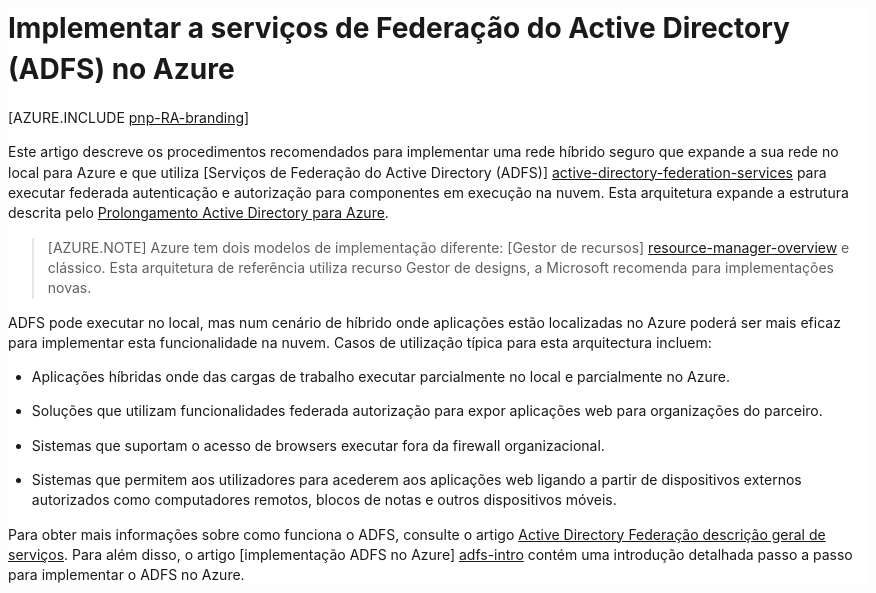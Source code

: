 <properties
   pageTitle="Implementar a ADFS no Azure | Microsoft Azure"
   description="Como implementar uma arquitetura de rede híbrido seguro com autorização de serviço de Federação do Active Directory no Azure."
   services="guidance,vpn-gateway,expressroute,load-balancer,virtual-network,active-directory"
   documentationCenter="na"
   authors="telmosampaio"
   manager="christb"
   editor=""
   tags="azure-resource-manager"/>

<tags
   ms.service="guidance"
   ms.devlang="na"
   ms.topic="article"
   ms.tgt_pltfrm="na"
   ms.workload="na"
   ms.date="10/13/2016"
   ms.author="telmos"/>

# <a name="implementing-active-directory-federation-services-adfs-in-azure"></a>Implementar a serviços de Federação do Active Directory (ADFS) no Azure

[AZURE.INCLUDE [pnp-RA-branding](../../includes/guidance-pnp-header-include.md)]

Este artigo descreve os procedimentos recomendados para implementar uma rede híbrido seguro que expande a sua rede no local para Azure e que utiliza [Serviços de Federação do Active Directory (ADFS)] [ active-directory-federation-services] para executar federada autenticação e autorização para componentes em execução na nuvem. Esta arquitetura expande a estrutura descrita pelo [Prolongamento Active Directory para Azure][implementing-active-directory].

> [AZURE.NOTE] Azure tem dois modelos de implementação diferente: [Gestor de recursos] [ resource-manager-overview] e clássico. Esta arquitetura de referência utiliza recurso Gestor de designs, a Microsoft recomenda para implementações novas.

ADFS pode executar no local, mas num cenário de híbrido onde aplicações estão localizadas no Azure poderá ser mais eficaz para implementar esta funcionalidade na nuvem. Casos de utilização típica para esta arquitectura incluem:

- Aplicações híbridas onde das cargas de trabalho executar parcialmente no local e parcialmente no Azure.

- Soluções que utilizam funcionalidades federada autorização para expor aplicações web para organizações do parceiro.

- Sistemas que suportam o acesso de browsers executar fora da firewall organizacional.

- Sistemas que permitem aos utilizadores para acederem aos aplicações web ligando a partir de dispositivos externos autorizados como computadores remotos, blocos de notas e outros dispositivos móveis. 

Para obter mais informações sobre como funciona o ADFS, consulte o artigo [Active Directory Federação descrição geral de serviços][active-directory-federation-services-overview]. Para além disso, o artigo [implementação ADFS no Azure] [ adfs-intro] contém uma introdução detalhada passo a passo para implementar o ADFS no Azure.


[vm-recommendations]: ./guidance-compute-single-vm.md#Recommendations
[naming-conventions]: ./guidance-naming-conventions.md
[implementing-active-directory]: ./guidance-identity-adds-extend-domain.md
[resource-manager-overview]: ../azure-resource-manager/resource-group-overview.md
[implementing-a-secure-hybrid-network-architecture]: ./guidance-iaas-ra-secure-vnet-hybrid.md
[implementing-a-secure-hybrid-network-architecture-with-internet-access]: ./guidance-iaas-ra-secure-vnet-dmz.md
[DRS]: https://technet.microsoft.com/library/dn280945.aspx
[where-to-place-an-fs-proxy]: https://technet.microsoft.com/library/dd807048.aspx
[ADDRS]: https://technet.microsoft.com/library/dn486831.aspx
[plan-your-adfs-deployment]: https://msdn.microsoft.com/library/azure/dn151324.aspx
[ad_network_recommendations]: #network_configuration_recommendations_for_AD_DS_VMs
[domain_and_forests]: https://technet.microsoft.com/library/cc759073(v=ws.10).aspx
[adfs_certificates]: https://technet.microsoft.com/library/dn781428(v=ws.11).aspx
[create_service_account_for_adfs_farm]: https://technet.microsoft.com/library/dd807078.aspx
[import_server_authentication_certificate]: https://technet.microsoft.com/library/dd807088.aspx
[adfs-configuration-database]: https://technet.microsoft.com/en-us/library/ee913581(v=ws.11).aspx
[active-directory-federation-services]: https://technet.microsoft.com/windowsserver/dd448613.aspx
[security-considerations]: #security-considerations
[recommendations]: #recommendations
[claims-aware applications]: https://msdn.microsoft.com/en-us/library/windows/desktop/bb736227(v=vs.85).aspx
[active-directory-federation-services-overview]: https://technet.microsoft.com/en-us/library/hh831502(v=ws.11).aspx
[establishing-federation-trust]: https://blogs.msdn.microsoft.com/alextch/2011/06/27/establishing-federation-trust/
[Deploying_a_federation_server_farm]: https://technet.microsoft.com/library/dn486775.aspx
[install_and_configure_the_web_application_proxy_server]: https://technet.microsoft.com/library/dn383662.aspx
[publish_applications_using_AD_FS_preauthentication]: https://technet.microsoft.com/library/dn383640.aspx
[managing-adfs-components]: https://technet.microsoft.com/library/cc759026.aspx
[oms-adfs-pack]: https://www.microsoft.com/download/details.aspx?id=41184
[azure-powershell-download]: https://azure.microsoft.com/documentation/articles/powershell-install-configure/
[aad]: https://azure.microsoft.com/documentation/services/active-directory/
[aadb2c]: https://azure.microsoft.com/documentation/services/active-directory-b2c/
[adfs-intro]: ../active-directory/active-directory-aadconnect-azure-adfs.md
[solution-script]: https://raw.githubusercontent.com/mspnp/reference-architectures/master/guidance-identity-adfs/Deploy-ReferenceArchitecture.ps1
[on-premises-folder]: https://github.com/mspnp/reference-architectures/tree/master/guidance-identity-adfs/parameters/onpremise
[on-premises-vnet-parameters]: https://raw.githubusercontent.com/mspnp/reference-architectures/master/guidance-identity-adfs/parameters/onpremise/virtualNetwork.parameters.json
[on-premises-virtualmachines-adds-parameters]: https://raw.githubusercontent.com/mspnp/reference-architectures/master/guidance-identity-adfs/parameters/onpremise/virtualMachines-adds.parameters.json
[on-premises-virtualnetworkgateway-parameters]: https://raw.githubusercontent.com/mspnp/reference-architectures/master/guidance-identity-adfs/parameters/onpremise/virtualNetworkGateway.parameters.json
[on-premises-connection-parameters]: https://raw.githubusercontent.com/mspnp/reference-architectures/master/guidance-identity-adfs/parameters/onpremise/connection.parameters.json
[azure-folder]: https://github.com/mspnp/reference-architectures/tree/master/guidance-identity-adfs/parameters/azure
[vnet-parameters]: https://raw.githubusercontent.com/mspnp/reference-architectures/master/guidance-identity-adfs/parameters/azure/virtualNetwork.parameters.json
[dmz-private-parameters]: https://raw.githubusercontent.com/mspnp/reference-architectures/master/guidance-identity-adfs/parameters/azure/dmz-private.parameters.json
[dmz-public-parameters]: https://raw.githubusercontent.com/mspnp/reference-architectures/master/guidance-identity-adfs/parameters/azure/dmz-public.parameters.json
[virtualnetworkgateway-parameters]: https://raw.githubusercontent.com/mspnp/reference-architectures/master/guidance-identity-adfs/parameters/azure/virtualNetworkGateway.parameters.json
[hybrid-azure-on-prem-vpn]: ./guidance-hybrid-network-vpn.md
[virtualmachines-adds-parameters]: https://raw.githubusercontent.com/mspnp/reference-architectures/master/guidance-identity-adfs/parameters/azure/virtualMachines-adds.parameters.json
[extending-ad-to-azure]: ./guidance-identity-adds-extend-domain.md
[loadbalancer-adfs-parameters]: https://raw.githubusercontent.com/mspnp/reference-architectures/master/guidance-identity-adfs/parameters/azure/loadBalancer-adfs.parameters.json
[add-adds-domain-controller-parameters]: https://raw.githubusercontent.com/mspnp/reference-architectures/master/guidance-identity-adfs/parameters/azure/add-adds-domain-controller.parameters.json
[gmsa-parameters]: https://raw.githubusercontent.com/mspnp/reference-architectures/master/guidance-identity-adfs/parameters/azure/gmsa.parameters.json
[adfs-farm-first-parameters]: https://raw.githubusercontent.com/mspnp/reference-architectures/master/guidance-identity-adfs/parameters/azure/adfs-farm-first.parameters.json
[adfs-farm-rest-parameters]: https://raw.githubusercontent.com/mspnp/reference-architectures/master/guidance-identity-adfs/parameters/azure/adfs-farm-rest.parameters.json
[adfs-farm-domain-join-parameters]: https://raw.githubusercontent.com/mspnp/reference-architectures/master/guidance-identity-adfs/parameters/azure/adfs-farm-domain-join.parameters.json
[loadBalancer-web-parameters]: https://raw.githubusercontent.com/mspnp/reference-architectures/master/guidance-identity-adfs/parameters/azure/loadBalancer-web.parameters.json
[loadBalancer-biz-parameters]: https://raw.githubusercontent.com/mspnp/reference-architectures/master/guidance-identity-adfs/parameters/azure/loadBalancer-biz.parameters.json
[loadBalancer-data-parameters]: https://raw.githubusercontent.com/mspnp/reference-architectures/master/guidance-identity-adfs/parameters/azure/loadBalancer-data.parameters.json
[virtualMachines-mgmt-parameters]: https://raw.githubusercontent.com/mspnp/reference-architectures/master/guidance-identity-adfs/parameters/azure/virtualMachines-mgmt.parameters.json
[loadBalancer-adfsproxy-parameters]: https://raw.githubusercontent.com/mspnp/reference-architectures/master/guidance-identity-adfs/parameters/azure/loadBalancer-adfsproxy.parameters.json
[adfsproxy-farm-first-parameters]: https://raw.githubusercontent.com/mspnp/reference-architectures/master/guidance-identity-adfs/parameters/azure/adfsproxy-farm-first.parameters.json
[adfsproxy-farm-rest-parameters]: https://raw.githubusercontent.com/mspnp/reference-architectures/master/guidance-identity-adfs/parameters/azure/adfsproxy-farm-rest.parameters.json
[0]: ./media/guidance-iaas-ra-secure-vnet-adfs/figure1.png "Seguro arquitetura de rede híbrida com o Active Directory"
